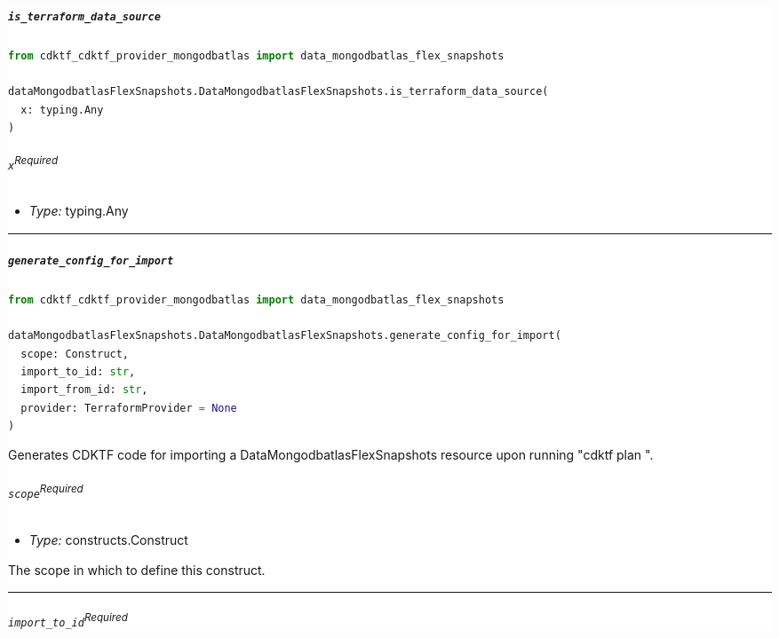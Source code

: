 
##### `is_terraform_data_source` <a name="is_terraform_data_source" id="@cdktf/provider-mongodbatlas.dataMongodbatlasFlexSnapshots.DataMongodbatlasFlexSnapshots.isTerraformDataSource"></a>

```python
from cdktf_cdktf_provider_mongodbatlas import data_mongodbatlas_flex_snapshots

dataMongodbatlasFlexSnapshots.DataMongodbatlasFlexSnapshots.is_terraform_data_source(
  x: typing.Any
)
```

###### `x`<sup>Required</sup> <a name="x" id="@cdktf/provider-mongodbatlas.dataMongodbatlasFlexSnapshots.DataMongodbatlasFlexSnapshots.isTerraformDataSource.parameter.x"></a>

- *Type:* typing.Any

---

##### `generate_config_for_import` <a name="generate_config_for_import" id="@cdktf/provider-mongodbatlas.dataMongodbatlasFlexSnapshots.DataMongodbatlasFlexSnapshots.generateConfigForImport"></a>

```python
from cdktf_cdktf_provider_mongodbatlas import data_mongodbatlas_flex_snapshots

dataMongodbatlasFlexSnapshots.DataMongodbatlasFlexSnapshots.generate_config_for_import(
  scope: Construct,
  import_to_id: str,
  import_from_id: str,
  provider: TerraformProvider = None
)
```

Generates CDKTF code for importing a DataMongodbatlasFlexSnapshots resource upon running "cdktf plan <stack-name>".

###### `scope`<sup>Required</sup> <a name="scope" id="@cdktf/provider-mongodbatlas.dataMongodbatlasFlexSnapshots.DataMongodbatlasFlexSnapshots.generateConfigForImport.parameter.scope"></a>

- *Type:* constructs.Construct

The scope in which to define this construct.

---

###### `import_to_id`<sup>Required</sup> <a name="import_to_id" id="@cdktf/provider-mongodbatlas.dataMongodbatlasFlexSnapshots.DataMongodbatlasFlexSnapshots.generateConfigForImport.parameter.importToId"></a>
